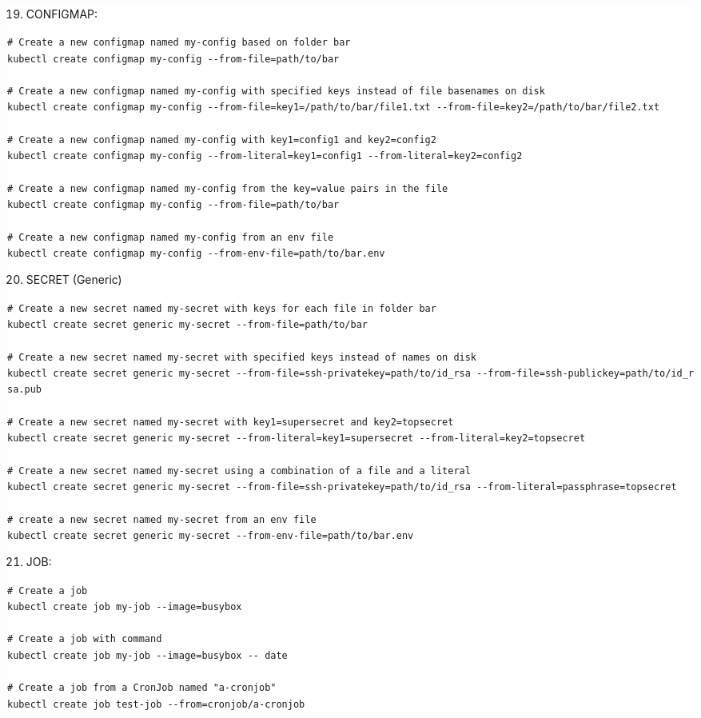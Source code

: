 19. CONFIGMAP:

```
# Create a new configmap named my-config based on folder bar
kubectl create configmap my-config --from-file=path/to/bar

# Create a new configmap named my-config with specified keys instead of file basenames on disk
kubectl create configmap my-config --from-file=key1=/path/to/bar/file1.txt --from-file=key2=/path/to/bar/file2.txt

# Create a new configmap named my-config with key1=config1 and key2=config2
kubectl create configmap my-config --from-literal=key1=config1 --from-literal=key2=config2

# Create a new configmap named my-config from the key=value pairs in the file
kubectl create configmap my-config --from-file=path/to/bar

# Create a new configmap named my-config from an env file
kubectl create configmap my-config --from-env-file=path/to/bar.env
```

20. SECRET (Generic)

```
# Create a new secret named my-secret with keys for each file in folder bar
kubectl create secret generic my-secret --from-file=path/to/bar

# Create a new secret named my-secret with specified keys instead of names on disk
kubectl create secret generic my-secret --from-file=ssh-privatekey=path/to/id_rsa --from-file=ssh-publickey=path/to/id_rsa.pub

# Create a new secret named my-secret with key1=supersecret and key2=topsecret
kubectl create secret generic my-secret --from-literal=key1=supersecret --from-literal=key2=topsecret

# Create a new secret named my-secret using a combination of a file and a literal
kubectl create secret generic my-secret --from-file=ssh-privatekey=path/to/id_rsa --from-literal=passphrase=topsecret

# create a new secret named my-secret from an env file
kubectl create secret generic my-secret --from-env-file=path/to/bar.env
```

21. JOB:

```
# Create a job
kubectl create job my-job --image=busybox

# Create a job with command
kubectl create job my-job --image=busybox -- date

# Create a job from a CronJob named "a-cronjob"
kubectl create job test-job --from=cronjob/a-cronjob
```
